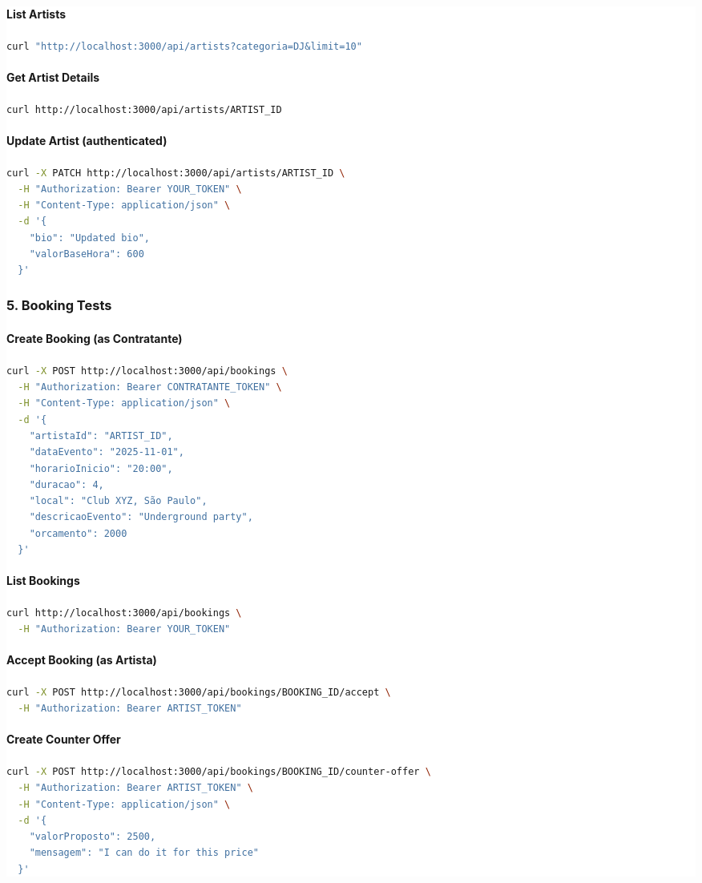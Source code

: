 #### List Artists
```bash
curl "http://localhost:3000/api/artists?categoria=DJ&limit=10"
```

#### Get Artist Details
```bash
curl http://localhost:3000/api/artists/ARTIST_ID
```

#### Update Artist (authenticated)
```bash
curl -X PATCH http://localhost:3000/api/artists/ARTIST_ID \
  -H "Authorization: Bearer YOUR_TOKEN" \
  -H "Content-Type: application/json" \
  -d '{
    "bio": "Updated bio",
    "valorBaseHora": 600
  }'
```

### 5. Booking Tests

#### Create Booking (as Contratante)
```bash
curl -X POST http://localhost:3000/api/bookings \
  -H "Authorization: Bearer CONTRATANTE_TOKEN" \
  -H "Content-Type: application/json" \
  -d '{
    "artistaId": "ARTIST_ID",
    "dataEvento": "2025-11-01",
    "horarioInicio": "20:00",
    "duracao": 4,
    "local": "Club XYZ, São Paulo",
    "descricaoEvento": "Underground party",
    "orcamento": 2000
  }'
```

#### List Bookings
```bash
curl http://localhost:3000/api/bookings \
  -H "Authorization: Bearer YOUR_TOKEN"
```

#### Accept Booking (as Artista)
```bash
curl -X POST http://localhost:3000/api/bookings/BOOKING_ID/accept \
  -H "Authorization: Bearer ARTIST_TOKEN"
```

#### Create Counter Offer
```bash
curl -X POST http://localhost:3000/api/bookings/BOOKING_ID/counter-offer \
  -H "Authorization: Bearer ARTIST_TOKEN" \
  -H "Content-Type: application/json" \
  -d '{
    "valorProposto": 2500,
    "mensagem": "I can do it for this price"
  }'
```
